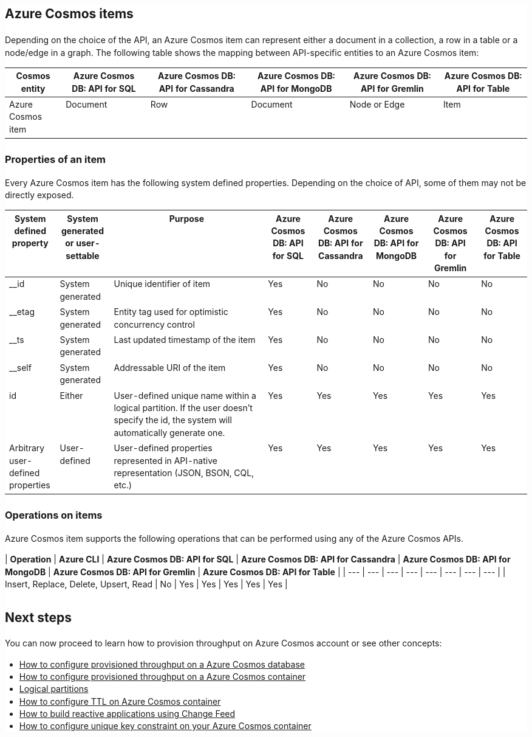 ## Azure Cosmos items

Depending on the choice of the API, an Azure Cosmos item can represent either a document in a collection, a row in a table or a node/edge in a graph. The following table shows the mapping between API-specific entities to an Azure Cosmos item:

| **Cosmos entity** | **Azure Cosmos DB: API for SQL** | **Azure Cosmos DB: API for Cassandra** | **Azure Cosmos DB: API for MongoDB** | **Azure Cosmos DB: API for Gremlin** | **Azure Cosmos DB: API for Table** |
| --- | --- | --- | --- | --- | --- |
|Azure Cosmos item | Document | Row | Document | Node or Edge | Item |

### Properties of an item

Every Azure Cosmos item has the following system defined properties. Depending on the choice of API, some of them may not be directly exposed.

|**System defined property** | **System generated or user-settable**| **Purpose** | **Azure Cosmos DB: API for SQL** | **Azure Cosmos DB: API for Cassandra** | **Azure Cosmos DB: API for MongoDB** | **Azure Cosmos DB: API for Gremlin** | **Azure Cosmos DB: API for Table** |
| --- | --- | --- | --- | --- | --- | --- | --- |
|__id | System generated | Unique identifier of item | Yes | No | No | No | No |
|__etag | System generated | Entity tag used for optimistic concurrency control | Yes | No | No | No | No |
|__ts | System generated | Last updated timestamp of the item | Yes | No | No | No | No |
|__self | System generated | Addressable URI of the item | Yes | No | No | No | No |
|id | Either | User-defined unique name within a logical partition. If the user doesn’t specify the id, the system will automatically generate one. | Yes | Yes | Yes | Yes | Yes |
|Arbitrary user-defined properties | User-defined | User-defined properties represented in API-native representation (JSON, BSON, CQL, etc.) | Yes | Yes | Yes | Yes | Yes |

### Operations on items

Azure Cosmos item supports the following operations that can be performed using any of the Azure Cosmos APIs.

| **Operation** | **Azure CLI** | **Azure Cosmos DB: API for SQL** | **Azure Cosmos DB: API for Cassandra** | **Azure Cosmos DB: API for MongoDB** | **Azure Cosmos DB: API for Gremlin** | **Azure Cosmos DB: API for Table** |
| --- | --- | --- | --- | --- | --- | --- | --- |
| Insert, Replace, Delete, Upsert, Read | No | Yes | Yes | Yes | Yes | Yes |

## Next steps

You can now proceed to learn how to provision throughput on Azure Cosmos account or see other concepts:

* [How to configure provisioned throughput on a Azure Cosmos database](how-to-provision-database-throughput.md)
* [How to configure provisioned throughput on a Azure Cosmos container](how-to-provision-container-throughput.md)
* [Logical partitions](partition-data.md)
* [How to configure TTL on Azure Cosmos container](how-to-time-to-live.md)
* [How to build reactive applications using Change Feed](change-feed.md)
* [How to configure unique key constraint on your Azure Cosmos container](unique-keys.md)

